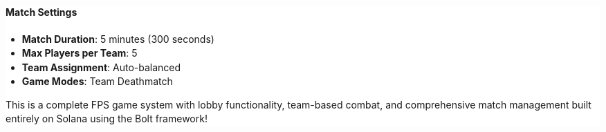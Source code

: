 #### Match Settings

- **Match Duration**: 5 minutes (300 seconds)
- **Max Players per Team**: 5
- **Team Assignment**: Auto-balanced
- **Game Modes**: Team Deathmatch

This is a complete FPS game system with lobby functionality, team-based combat, and comprehensive match management built entirely on Solana using the Bolt framework!
